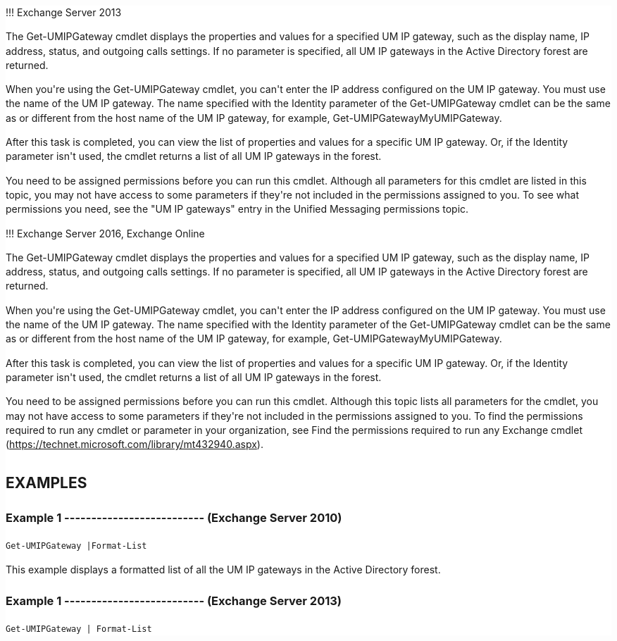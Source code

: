 !!! Exchange Server 2013

The Get-UMIPGateway cmdlet displays the properties and values for a specified UM IP gateway, such as the display name, IP address, status, and outgoing calls settings. If no parameter is specified, all UM IP gateways in the Active Directory forest are returned.

When you're using the Get-UMIPGateway cmdlet, you can't enter the IP address configured on the UM IP gateway. You must use the name of the UM IP gateway. The name specified with the Identity parameter of the Get-UMIPGateway cmdlet can be the same as or different from the host name of the UM IP gateway, for example, Get-UMIPGatewayMyUMIPGateway.

After this task is completed, you can view the list of properties and values for a specific UM IP gateway. Or, if the Identity parameter isn't used, the cmdlet returns a list of all UM IP gateways in the forest.

You need to be assigned permissions before you can run this cmdlet. Although all parameters for this cmdlet are listed in this topic, you may not have access to some parameters if they're not included in the permissions assigned to you. To see what permissions you need, see the "UM IP gateways" entry in the Unified Messaging permissions topic.

!!! Exchange Server 2016, Exchange Online

The Get-UMIPGateway cmdlet displays the properties and values for a specified UM IP gateway, such as the display name, IP address, status, and outgoing calls settings. If no parameter is specified, all UM IP gateways in the Active Directory forest are returned.

When you're using the Get-UMIPGateway cmdlet, you can't enter the IP address configured on the UM IP gateway. You must use the name of the UM IP gateway. The name specified with the Identity parameter of the Get-UMIPGateway cmdlet can be the same as or different from the host name of the UM IP gateway, for example, Get-UMIPGatewayMyUMIPGateway.

After this task is completed, you can view the list of properties and values for a specific UM IP gateway. Or, if the Identity parameter isn't used, the cmdlet returns a list of all UM IP gateways in the forest.

You need to be assigned permissions before you can run this cmdlet. Although this topic lists all parameters for the cmdlet, you may not have access to some parameters if they're not included in the permissions assigned to you. To find the permissions required to run any cmdlet or parameter in your organization, see Find the permissions required to run any Exchange cmdlet (https://technet.microsoft.com/library/mt432940.aspx).

## EXAMPLES

### Example 1 -------------------------- (Exchange Server 2010)
```
Get-UMIPGateway |Format-List
```

This example displays a formatted list of all the UM IP gateways in the Active Directory forest.

### Example 1 -------------------------- (Exchange Server 2013)
```
Get-UMIPGateway | Format-List
```
